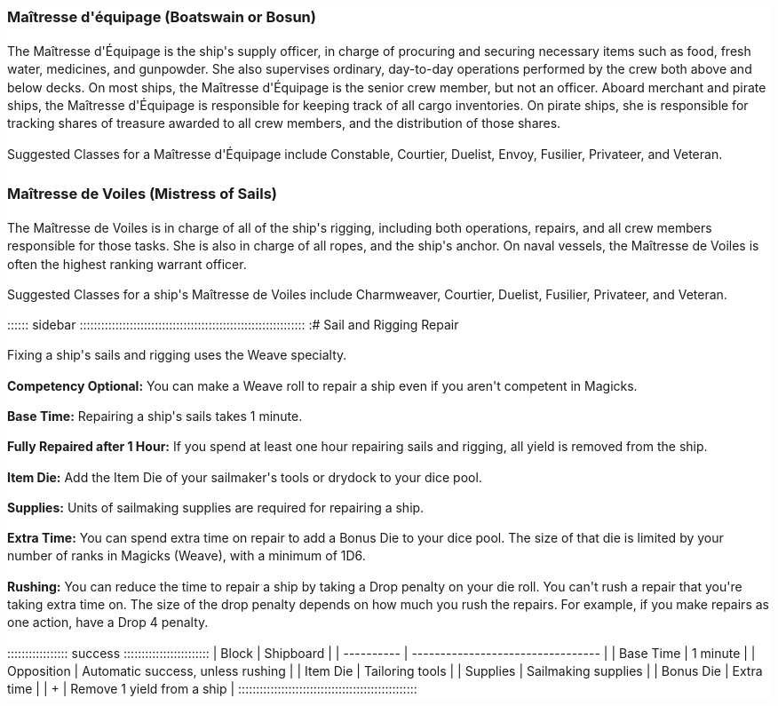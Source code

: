 ### Maîtresse d'équipage (Boatswain or Bosun)

The Maîtresse d'Équipage is the ship's supply officer, in charge of
procuring and securing necessary items such as food, fresh water,
medicines, and gunpowder. She also supervises ordinary, day-to-day
operations performed by the crew both above and below decks. On most
ships, the Maîtresse d'Équipage is the senior crew member, but not an
officer. Aboard merchant and pirate ships, the Maîtresse d'Équipage is
responsible for keeping track of all cargo inventories. On pirate ships,
she is responsible for tracking shares of treasure awarded to all crew
members, and the distribution of those shares.

Suggested Classes for a Maîtresse d'Équipage include Constable,
Courtier, Duelist, Envoy, Fusilier, Privateer, and Veteran.

### Maîtresse de Voiles (Mistress of Sails)

The Maîtresse de Voiles is in charge of all of the ship's rigging,
including both operations, repairs, and all crew members responsible for
those tasks. She is also in charge of all ropes, and the ship's anchor.
On naval vessels, the Maîtresse de Voiles is often the highest ranking
warrant officer.

Suggested Classes for a ship's Maîtresse de Voiles include Charmweaver,
Courtier, Duelist, Fusilier, Privateer, and Veteran.

:::::: sidebar :::::::::::::::::::::::::::::::::::::::::::::::::::::::::::::::
:# Sail and Rigging Repair

Fixing a ship's sails and rigging uses the Weave specialty.

**Competency Optional:** You can make a Weave roll to repair a ship even if you aren't competent in Magicks.

**Base Time:** Repairing a ship's sails takes 1 minute.

**Fully Repaired after 1 Hour:** If you spend at least one hour repairing sails and rigging,
all yield is removed from the ship.

**Item Die:** Add the Item Die of your sailmaker's tools or drydock to your dice pool.

**Supplies:** Units of sailmaking supplies are required for repairing a ship.

**Extra Time:** You can spend extra time on repair to add a Bonus Die to your dice pool.
The size of that die is limited by your number of ranks in Magicks (Weave), with a
minimum of 1D6.

**Rushing:** You can reduce the time to repair a ship by taking a Drop penalty on your die roll.
You can't rush a repair that you're taking extra time on. The size of the drop penalty depends on
how much you rush the repairs. For example, if you make repairs as one action, have a Drop 4 penalty.

::::::::::::::::: success ::::::::::::::::::::::::
| Block      | Shipboard                         |
| ---------- | --------------------------------- |
| Base Time  | 1 minute                          |
| Opposition | Automatic success, unless rushing |
| Item Die   | Tailoring tools                   |
| Supplies   | Sailmaking supplies               |
| Bonus Die  | Extra time                        |
| +          | Remove 1 yield from a ship        |
::::::::::::::::::::::::::::::::::::::::::::::::::
